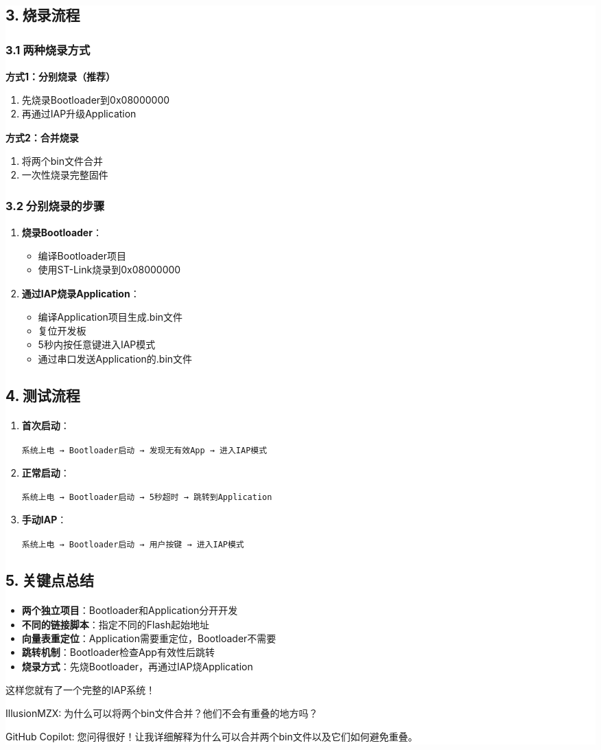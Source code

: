## 3. 烧录流程

### 3.1 两种烧录方式

**方式1：分别烧录（推荐）**
1. 先烧录Bootloader到0x08000000
2. 再通过IAP升级Application

**方式2：合并烧录**
1. 将两个bin文件合并
2. 一次性烧录完整固件

### 3.2 分别烧录的步骤

1. **烧录Bootloader**：
   - 编译Bootloader项目
   - 使用ST-Link烧录到0x08000000

2. **通过IAP烧录Application**：
   - 编译Application项目生成.bin文件
   - 复位开发板
   - 5秒内按任意键进入IAP模式
   - 通过串口发送Application的.bin文件

## 4. 测试流程

1. **首次启动**：
   ```
   系统上电 → Bootloader启动 → 发现无有效App → 进入IAP模式
   ```

2. **正常启动**：
   ```
   系统上电 → Bootloader启动 → 5秒超时 → 跳转到Application
   ```

3. **手动IAP**：
   ```
   系统上电 → Bootloader启动 → 用户按键 → 进入IAP模式
   ```

## 5. 关键点总结

- **两个独立项目**：Bootloader和Application分开开发
- **不同的链接脚本**：指定不同的Flash起始地址
- **向量表重定位**：Application需要重定位，Bootloader不需要
- **跳转机制**：Bootloader检查App有效性后跳转
- **烧录方式**：先烧Bootloader，再通过IAP烧Application

这样您就有了一个完整的IAP系统！

IllusionMZX: 为什么可以将两个bin文件合并？他们不会有重叠的地方吗？

GitHub Copilot: 您问得很好！让我详细解释为什么可以合并两个bin文件以及它们如何避免重叠。
